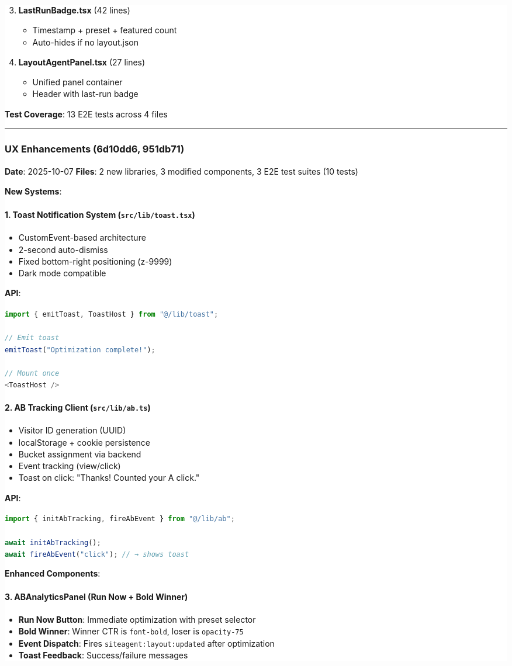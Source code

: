 3. **LastRunBadge.tsx** (42 lines)
   - Timestamp + preset + featured count
   - Auto-hides if no layout.json

4. **LayoutAgentPanel.tsx** (27 lines)
   - Unified panel container
   - Header with last-run badge

**Test Coverage**: 13 E2E tests across 4 files

---

### UX Enhancements (6d10dd6, 951db71)
**Date**: 2025-10-07
**Files**: 2 new libraries, 3 modified components, 3 E2E test suites (10 tests)

**New Systems**:

#### 1. Toast Notification System (`src/lib/toast.tsx`)
- CustomEvent-based architecture
- 2-second auto-dismiss
- Fixed bottom-right positioning (z-9999)
- Dark mode compatible

**API**:
```typescript
import { emitToast, ToastHost } from "@/lib/toast";

// Emit toast
emitToast("Optimization complete!");

// Mount once
<ToastHost />
```

#### 2. AB Tracking Client (`src/lib/ab.ts`)
- Visitor ID generation (UUID)
- localStorage + cookie persistence
- Bucket assignment via backend
- Event tracking (view/click)
- Toast on click: "Thanks! Counted your A click."

**API**:
```typescript
import { initAbTracking, fireAbEvent } from "@/lib/ab";

await initAbTracking();
await fireAbEvent("click"); // → shows toast
```

**Enhanced Components**:

#### 3. ABAnalyticsPanel (Run Now + Bold Winner)
- **Run Now Button**: Immediate optimization with preset selector
- **Bold Winner**: Winner CTR is `font-bold`, loser is `opacity-75`
- **Event Dispatch**: Fires `siteagent:layout:updated` after optimization
- **Toast Feedback**: Success/failure messages
